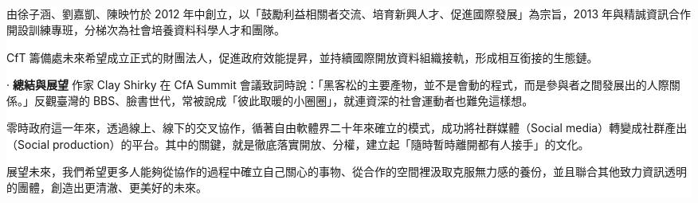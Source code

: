 
由徐子涵、劉嘉凱、陳映竹於 2012 年中創立，以「鼓勵利益相關者交流、培育新興人才、促進國際發展」為宗旨，2013 年與精誠資訊合作開設訓練專班，分梯次為社會培養資料科學人才和團隊。

CfT 籌備處未來希望成立正式的財團法人，促進政府效能提昇，並持續國際開放資料組織接軌，形成相互銜接的生態鏈。

· **總結與展望**
作家 Clay Shirky 在 CfA Summit 會議致詞時說：「黑客松的主要產物，並不是會動的程式，而是參與者之間發展出的人際關係。」反觀臺灣的 BBS、臉書世代，常被說成「彼此取暖的小圈圈」，就連資深的社會運動者也難免這樣想。

零時政府這一年來，透過線上、線下的交叉協作，循著自由軟體界二十年來確立的模式，成功將社群媒體（Social media）轉變成社群產出（Social production）的平台。其中的關鍵，就是徹底落實開放、分權，建立起「隨時暫時離開都有人接手」的文化。

展望未來，我們希望更多人能夠從協作的過程中確立自己關心的事物、從合作的空間裡汲取克服無力感的養份，並且聯合其他致力資訊透明的團體，創造出更清澈、更美好的未來。



